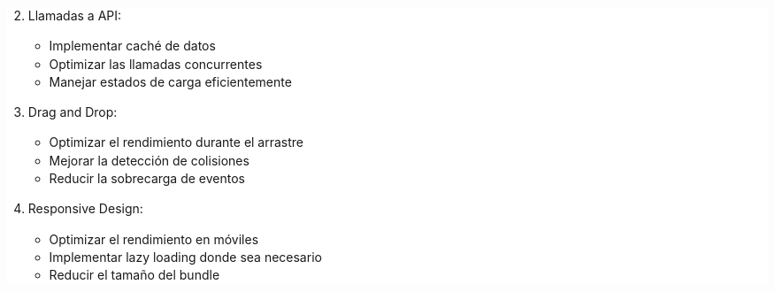 2. Llamadas a API:
   - Implementar caché de datos
   - Optimizar las llamadas concurrentes
   - Manejar estados de carga eficientemente

3. Drag and Drop:
   - Optimizar el rendimiento durante el arrastre
   - Mejorar la detección de colisiones
   - Reducir la sobrecarga de eventos

4. Responsive Design:
   - Optimizar el rendimiento en móviles
   - Implementar lazy loading donde sea necesario
   - Reducir el tamaño del bundle
